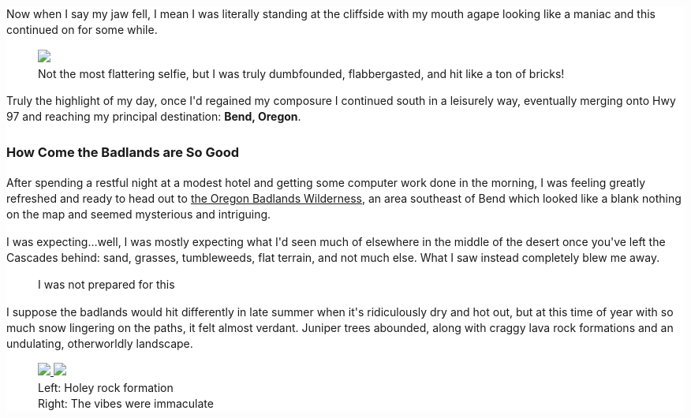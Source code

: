 Now when I say my jaw fell, I mean I was literally standing at the cliffside with my mouth agape looking like a maniac and this continued on for some while.

<figure class="travelogue">
  <fig-images>
    <a href="{{ "IMG_7313.jpg" | travelogue_2025 }}" target="_blank">
      <img src="{{ "IMG_7313.jpg" | travelogue_2025 }}" loading="lazy" />
    </a>
  </fig-images>
  <figcaption>Not the most flattering selfie, but I was truly dumbfounded, flabbergasted, and hit like a ton of bricks!</figcaption>
</figure>

Truly the highlight of my day, once I'd regained my composure I continued south in a leisurely way, eventually merging onto Hwy 97 and reaching my principal destination: **Bend, Oregon**.

### How Come the Badlands are So Good

After spending a restful night at a modest hotel and getting some computer work done in the morning, I was feeling greatly refreshed and ready to head out to [the Oregon Badlands Wilderness](https://visitbend.com/journal/oregon-badlands-wilderness/), an area southeast of Bend which looked like a blank nothing on the map and seemed mysterious and intriguing.

I was expecting…well, I was mostly expecting what I'd seen much of elsewhere in the middle of the desert once you've left the Cascades behind: sand, grasses, tumbleweeds, flat terrain, and not much else. What I saw instead completely blew me away.

<figure class="travelogue">
  <responsive-embed>
    <iframe src="https://iframe.mediadelivery.net/embed/71584/d9f491f1-7163-40c6-b8eb-a523a996934f?autoplay=false&preload=false" loading="lazy" width="1280" height="720" style="border: none;" allow="accelerometer; gyroscope; autoplay; encrypted-media; picture-in-picture;" allowfullscreen="true"></iframe>
  </responsive-embed>
  <figcaption>I was not prepared for this</figcaption>
</figure>

I suppose the badlands would hit differently in late summer when it's ridiculously dry and hot out, but at this time of year with so much snow lingering on the paths, it felt almost verdant. Juniper trees abounded, along with craggy lava rock formations and an undulating, otherworldly landscape.

<figure class="travelogue">
  <fig-images>
    <a href="{{ "IMG_7337.jpg" | travelogue_2025 }}" target="_blank">
      <img src="{{ "IMG_7337.jpg" | travelogue_2025 }}" loading="lazy" />
    </a>
    <a href="{{ "IMG_7345.jpg" | travelogue_2025 }}" target="_blank">
      <img src="{{ "IMG_7345.jpg" | travelogue_2025 }}" loading="lazy" />
    </a>
  </fig-images>
  <figcaption>Left: Holey rock formation <br/>Right: The vibes were immaculate</figcaption>
</figure>
